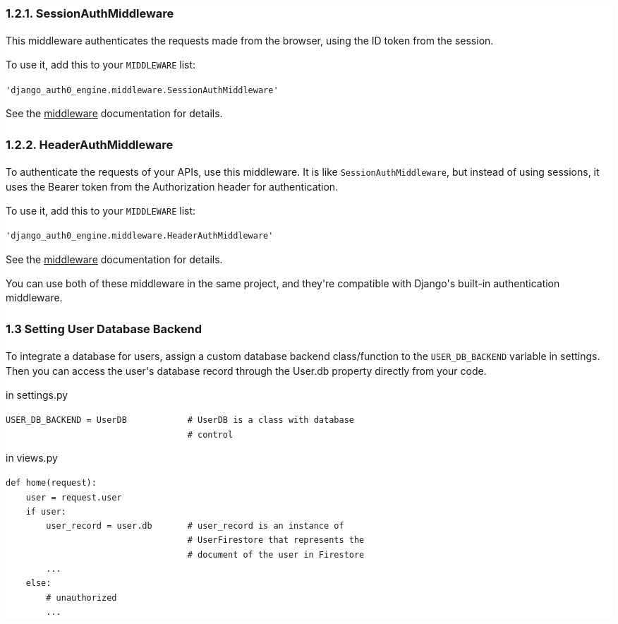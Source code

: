 ### 1.2.1. SessionAuthMiddleware

This middleware authenticates the requests made from the browser, using
the ID token from the session.

To use it, add this to your `MIDDLEWARE` list:

```
'django_auth0_engine.middleware.SessionAuthMiddleware'
```

See the [middleware](docs/txt/reference/middleware.md) documentation for details.

### 1.2.2. HeaderAuthMiddleware

To authenticate the requests of your APIs, use this middleware. It is
like `SessionAuthMiddleware`, but instead of using sessions, it uses
the Bearer token from the Authorization header for authentication.

To use it, add this to your `MIDDLEWARE` list:

```
'django_auth0_engine.middleware.HeaderAuthMiddleware'
```

See the [middleware](docs/txt/reference/middleware.md) documentation for details.

You can use both of these middleware in the same project, and they're
compatible with Django's built-in authentication middleware.

### 1.3 Setting User Database Backend

To integrate a database for users, assign a custom database backend
class/function to the `USER_DB_BACKEND` variable in settings. Then you
can access the user's database record through the User.db property
directly from your code.

in settings.py

```
USER_DB_BACKEND = UserDB			# UserDB is a class with database
									# control
```

in views.py

```
def home(request):
	user = request.user
	if user:
		user_record = user.db		# user_record is an instance of
									# UserFirestore that represents the
									# document of the user in Firestore
		...
	else:
		# unauthorized
		...

```
